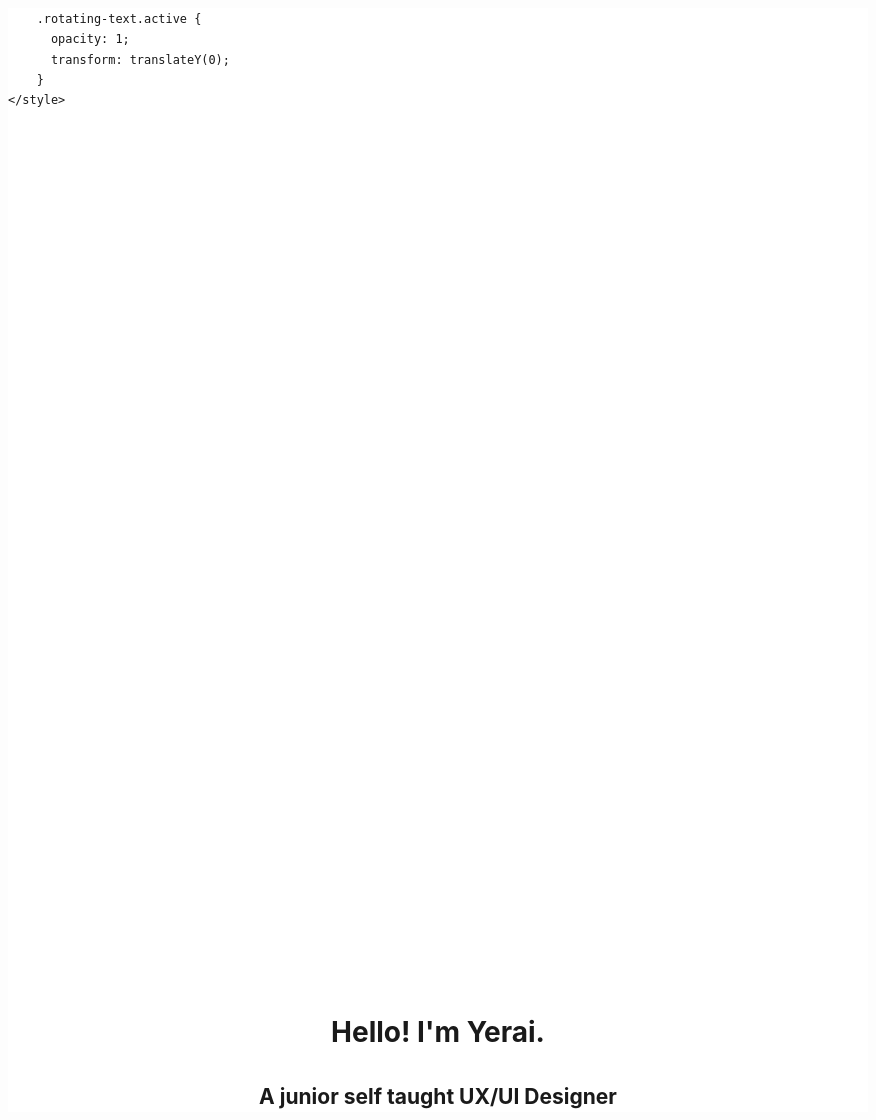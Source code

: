         .rotating-text.active {
          opacity: 1;
          transform: translateY(0);
        }
    </style>
</head>
<body>
    <header>
        <img src="logo.png" alt="Logo Onin">
        <h1>Hello! I'm Yerai.</h1>
        <h2>A junior self taught <span id="rotatingText" class="rotating-text">UX/UI</span> Designer</h2> 
    </header>
